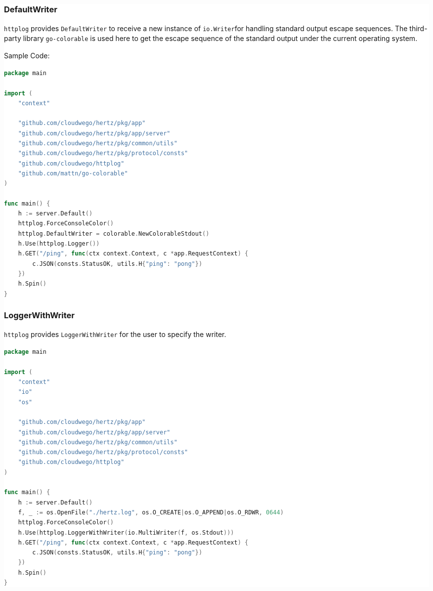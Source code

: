 ### DefaultWriter

`httplog` provides `DefaultWriter` to receive a new instance of `io.Writer`for handling standard output escape sequences. The third-party library `go-colorable` is used here to get the escape sequence of the standard output under the current operating system.

Sample Code:

```go
package main

import (
	"context"

	"github.com/cloudwego/hertz/pkg/app"
	"github.com/cloudwego/hertz/pkg/app/server"
	"github.com/cloudwego/hertz/pkg/common/utils"
	"github.com/cloudwego/hertz/pkg/protocol/consts"
	"github.com/cloudwego/httplog"
	"github.com/mattn/go-colorable"
)

func main() {
	h := server.Default()
    httplog.ForceConsoleColor()
	httplog.DefaultWriter = colorable.NewColorableStdout()
	h.Use(httplog.Logger())
	h.GET("/ping", func(ctx context.Context, c *app.RequestContext) {
		c.JSON(consts.StatusOK, utils.H{"ping": "pong"})
	})
	h.Spin()
}
```

### LoggerWithWriter

`httplog` provides `LoggerWithWriter` for the user to specify the writer.

```go
package main

import (
	"context"
	"io"
	"os"

	"github.com/cloudwego/hertz/pkg/app"
	"github.com/cloudwego/hertz/pkg/app/server"
	"github.com/cloudwego/hertz/pkg/common/utils"
	"github.com/cloudwego/hertz/pkg/protocol/consts"
	"github.com/cloudwego/httplog"
)

func main() {
	h := server.Default()
    f, _ := os.OpenFile("./hertz.log", os.O_CREATE|os.O_APPEND|os.O_RDWR, 0644)
	httplog.ForceConsoleColor()
	h.Use(httplog.LoggerWithWriter(io.MultiWriter(f, os.Stdout)))
	h.GET("/ping", func(ctx context.Context, c *app.RequestContext) {
		c.JSON(consts.StatusOK, utils.H{"ping": "pong"})
	})
	h.Spin()
}
```
